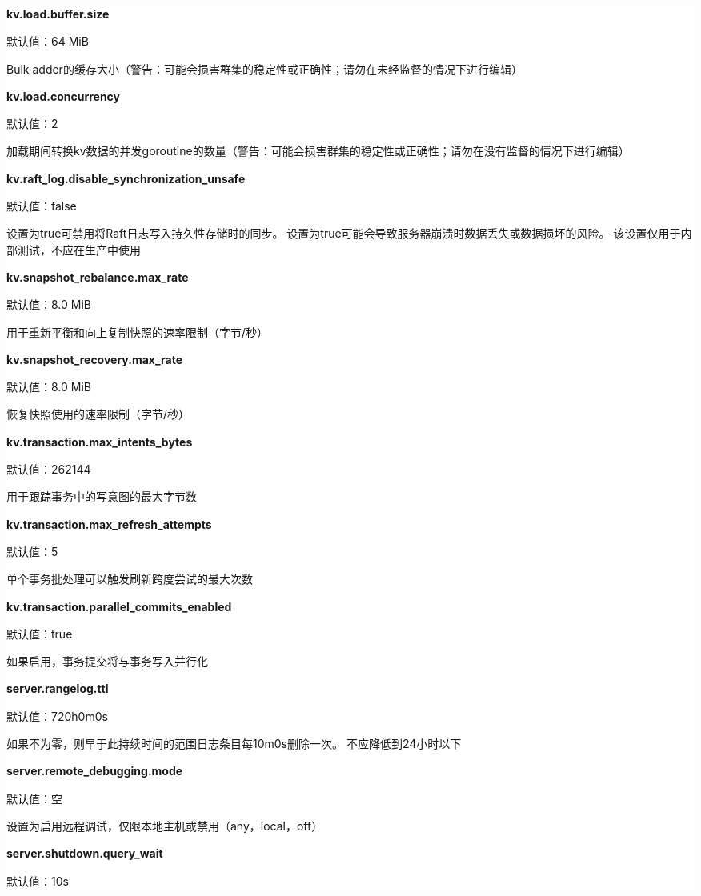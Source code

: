   **kv.load.buffer.size**

  默认值：64 MiB

  Bulk adder的缓存大小（警告：可能会损害群集的稳定性或正确性；请勿在未经监督的情况下进行编辑）

 **kv.load.concurrency**

  默认值：2

  加载期间转换kv数据的并发goroutine的数量（警告：可能会损害群集的稳定性或正确性；请勿在没有监督的情况下进行编辑）

 **kv.raft_log.disable_synchronization_unsafe**

  默认值：false

  设置为true可禁用将Raft日志写入持久性存储时的同步。
  设置为true可能会导致服务器崩溃时数据丢失或数据损坏的风险。
  该设置仅用于内部测试，不应在生产中使用

 **kv.snapshot_rebalance.max_rate**

  默认值：8.0 MiB

  用于重新平衡和向上复制快照的速率限制（字节/秒）

 **kv.snapshot_recovery.max_rate**

  默认值：8.0 MiB

  恢复快照使用的速率限制（字节/秒）

  **kv.transaction.max_intents_bytes**

  默认值：262144

  用于跟踪事务中的写意图的最大字节数

  **kv.transaction.max_refresh_attempts**

  默认值：5

  单个事务批处理可以触发刷新跨度尝试的最大次数

 **kv.transaction.parallel_commits_enabled**

  默认值：true

  如果启用，事务提交将与事务写入并行化

  **server.rangelog.ttl**

  默认值：720h0m0s

  如果不为零，则早于此持续时间的范围日志条目每10m0s删除一次。 不应降低到24小时以下

  **server.remote_debugging.mode**

  默认值：空

  设置为启用远程调试，仅限本地主机或禁用（any，local，off）

 **server.shutdown.query_wait**

  默认值：10s
